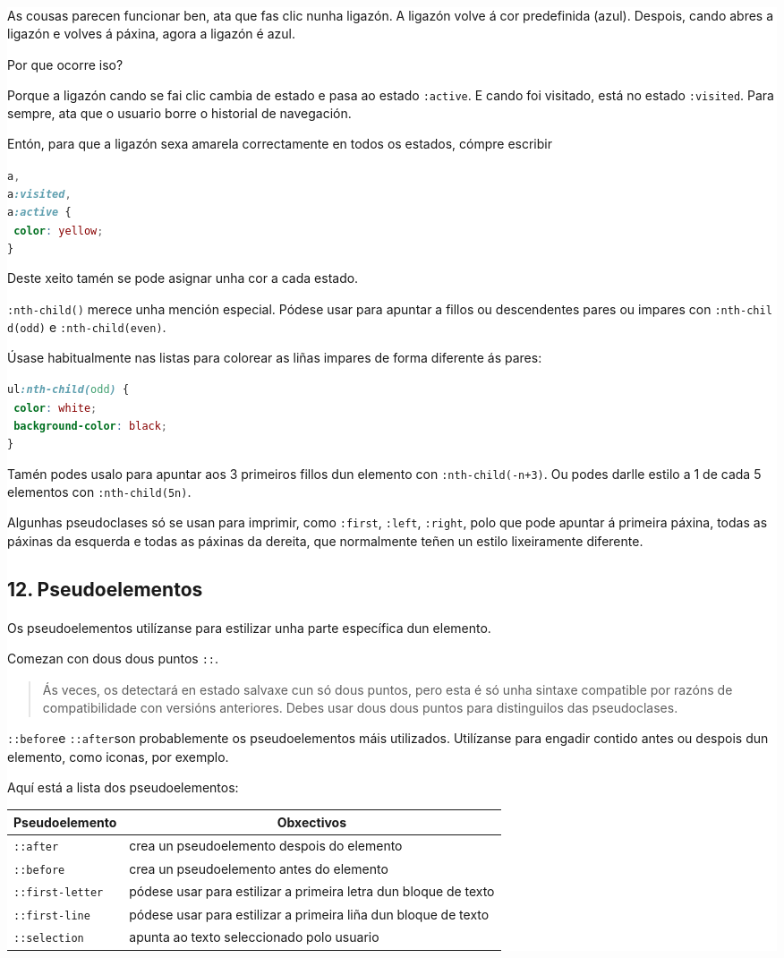 As cousas parecen funcionar ben, ata que fas clic nunha ligazón. A ligazón volve á cor predefinida (azul). Despois, cando abres a ligazón e volves á páxina, agora a ligazón é azul.

Por que ocorre iso?

Porque a ligazón cando se fai clic cambia de estado e pasa ao estado `:active`. E cando foi visitado, está no estado `:visited`. Para sempre, ata que o usuario borre o historial de navegación.

Entón, para que a ligazón sexa amarela correctamente en todos os estados, cómpre escribir

```css
a,
a:visited,
a:active {
 color: yellow;
}
```

Deste xeito tamén se pode asignar unha cor a cada estado.

`:nth-child()` merece unha mención especial. Pódese usar para apuntar a fillos ou descendentes pares ou impares con `:nth-child(odd)` e `:nth-child(even)`.

Úsase habitualmente nas listas para colorear as liñas impares de forma diferente ás pares:

```css
ul:nth-child(odd) {
 color: white;
 background-color: black;
}
```

Tamén podes usalo para apuntar aos 3 primeiros fillos dun elemento con `:nth-child(-n+3)`. Ou podes darlle estilo a 1 de cada 5 elementos con `:nth-child(5n)`.

Algunhas pseudoclases só se usan para imprimir, como `:first`, `:left`, `:right`, polo que pode apuntar á primeira páxina, todas as páxinas da esquerda e todas as páxinas da dereita, que normalmente teñen un estilo lixeiramente diferente.

## 12. Pseudoelementos

Os pseudoelementos utilízanse para estilizar unha parte específica dun elemento.

Comezan con dous dous puntos `::`.

> Ás veces, os detectará en estado salvaxe cun só dous puntos, pero esta é só unha sintaxe compatible por razóns de compatibilidade con versións anteriores. Debes usar dous dous puntos para distinguilos das pseudoclases.

`::before`e `::after`son probablemente os pseudoelementos máis utilizados. Utilízanse para engadir contido antes ou despois dun elemento, como iconas, por exemplo.

Aquí está a lista dos pseudoelementos:

| Pseudoelemento  | Obxectivos                          |
| ---------------- | ------------------------------------------------------------ |
| `::after`    | crea un pseudoelemento despois do elemento          |
| `::before`    | crea un pseudoelemento antes do elemento           |
| `::first-letter` | pódese usar para estilizar a primeira letra dun bloque de texto |
| `::first-line`  | pódese usar para estilizar a primeira liña dun bloque de texto |
| `::selection`  | apunta ao texto seleccionado polo usuario          |
